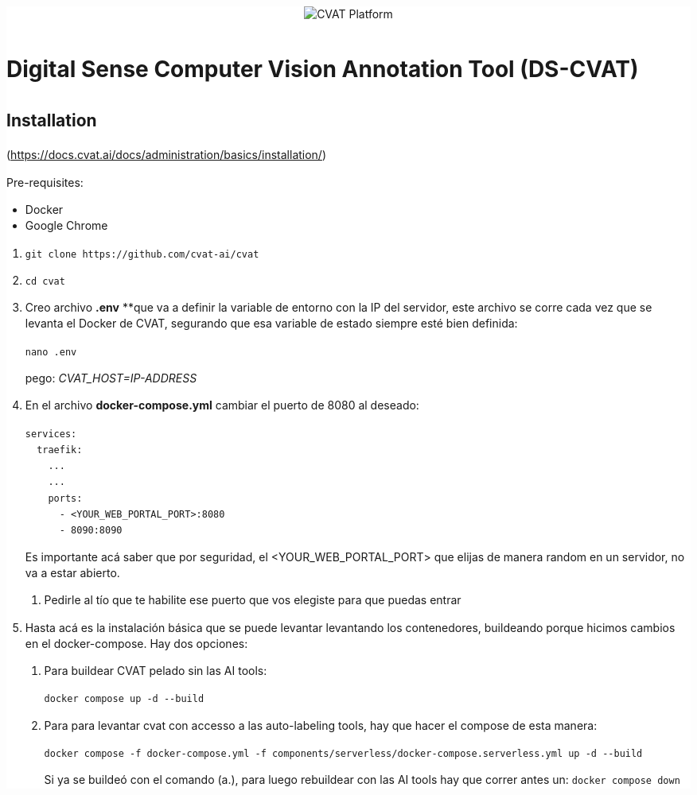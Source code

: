<p align="center">
  <img src="/site/content/en/images/cvat-readme-gif.gif" alt="CVAT Platform" width="100%" max-width="800px">
</p>

# Digital Sense Computer Vision Annotation Tool (DS-CVAT)



## Installation

(https://docs.cvat.ai/docs/administration/basics/installation/)

Pre-requisites:  

- Docker
- Google Chrome

1. `git clone https://github.com/cvat-ai/cvat`
2. `cd cvat`
3. Creo archivo **.env** **que va a definir la variable de entorno con la IP del servidor, este archivo se corre cada vez que se levanta el Docker de CVAT, segurando que esa variable de estado siempre esté bien definida:
    
    `nano .env`
    
    pego:    *CVAT_HOST=IP-ADDRESS*
    
4. En el archivo **docker-compose.yml** cambiar el puerto de 8080 al deseado:
    
    ```
    services:
      traefik:
        ...
        ...
        ports:
          - <YOUR_WEB_PORTAL_PORT>:8080
          - 8090:8090
    ```
    
    Es importante acá saber que por seguridad, el <YOUR_WEB_PORTAL_PORT> que elijas de manera random en un servidor, no va a estar abierto.
    1. Pedirle al tío que te habilite ese puerto que vos elegiste para que puedas entrar
    
5. Hasta acá es la instalación básica que se puede levantar levantando los contenedores, buildeando porque hicimos cambios en el docker-compose. Hay dos opciones:
    1. Para buildear CVAT pelado sin las AI tools:
        
        `docker compose up -d --build`
        
    2. Para para levantar cvat con accesso a las auto-labeling tools, hay que hacer el compose de esta manera:
        
        `docker compose -f docker-compose.yml -f components/serverless/docker-compose.serverless.yml up -d --build`
        
        Si ya se buildeó con el comando (a.), para luego rebuildear con las AI tools hay que correr antes un: `docker compose down` 
        